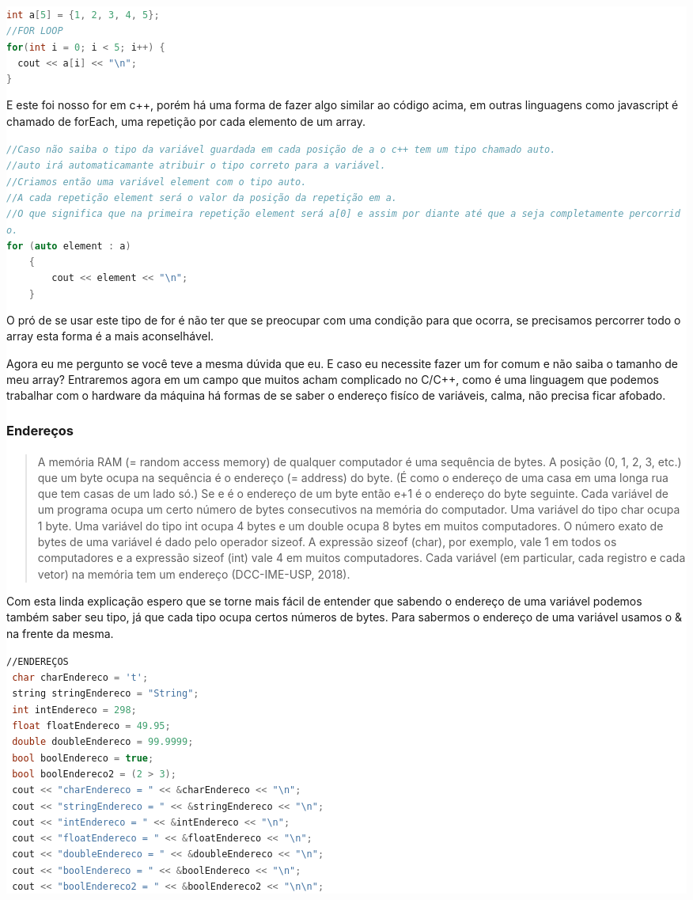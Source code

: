 ```cpp
int a[5] = {1, 2, 3, 4, 5};
//FOR LOOP
for(int i = 0; i < 5; i++) {
  cout << a[i] << "\n";
}
```

E este foi nosso for em c++, porém há uma forma de fazer algo similar ao código acima, em outras linguagens como javascript é chamado de forEach, uma repetição por cada elemento de um array.

```cpp
//Caso não saiba o tipo da variável guardada em cada posição de a o c++ tem um tipo chamado auto.
//auto irá automaticamante atribuir o tipo correto para a variável.
//Criamos então uma variável element com o tipo auto.
//A cada repetição element será o valor da posição da repetição em a.
//O que significa que na primeira repetição element será a[0] e assim por diante até que a seja completamente percorrido.
for (auto element : a)
    {
        cout << element << "\n";
    }
```

O pró de se usar este tipo de for é não ter que se preocupar com uma condição para que ocorra, se precisamos percorrer todo o array esta forma é a mais aconselhável.

Agora eu me pergunto se você teve a mesma dúvida que eu. E caso eu necessite fazer um for comum e não saiba o tamanho de meu array?
Entraremos agora em um campo que muitos acham complicado no C/C++, como é uma linguagem que podemos trabalhar com o hardware da máquina há formas de se saber o endereço fisíco de variáveis, calma, não precisa ficar afobado.

### Endereços

> A memória RAM (= random access memory) de qualquer computador é uma sequência de bytes. A posição (0, 1, 2, 3, etc.) que um byte ocupa na sequência é o endereço (= address) do byte. (É como o endereço de uma casa em uma longa rua que tem casas de um lado só.) Se e é o endereço de um byte então e+1 é o endereço do byte seguinte.
> Cada variável de um programa ocupa um certo número de bytes consecutivos na memória do computador. Uma variável do tipo char ocupa 1 byte. Uma variável do tipo int ocupa 4 bytes e um double ocupa 8 bytes em muitos computadores. O número exato de bytes de uma variável é dado pelo operador sizeof. A expressão sizeof (char), por exemplo, vale 1 em todos os computadores e a expressão sizeof (int) vale 4 em muitos computadores.
> Cada variável (em particular, cada registro e cada vetor) na memória tem um endereço (DCC-IME-USP, 2018).

Com esta linda explicação espero que se torne mais fácil de entender que sabendo o endereço de uma variável podemos também saber seu tipo, já que cada tipo ocupa certos números de bytes.
Para sabermos o endereço de uma variável usamos o & na frente da mesma.

```cpp
//ENDEREÇOS
 char charEndereco = 't';
 string stringEndereco = "String";
 int intEndereco = 298;
 float floatEndereco = 49.95;
 double doubleEndereco = 99.9999;
 bool boolEndereco = true;
 bool boolEndereco2 = (2 > 3);
 cout << "charEndereco = " << &charEndereco << "\n";
 cout << "stringEndereco = " << &stringEndereco << "\n";
 cout << "intEndereco = " << &intEndereco << "\n";
 cout << "floatEndereco = " << &floatEndereco << "\n";
 cout << "doubleEndereco = " << &doubleEndereco << "\n";
 cout << "boolEndereco = " << &boolEndereco << "\n";
 cout << "boolEndereco2 = " << &boolEndereco2 << "\n\n";
```